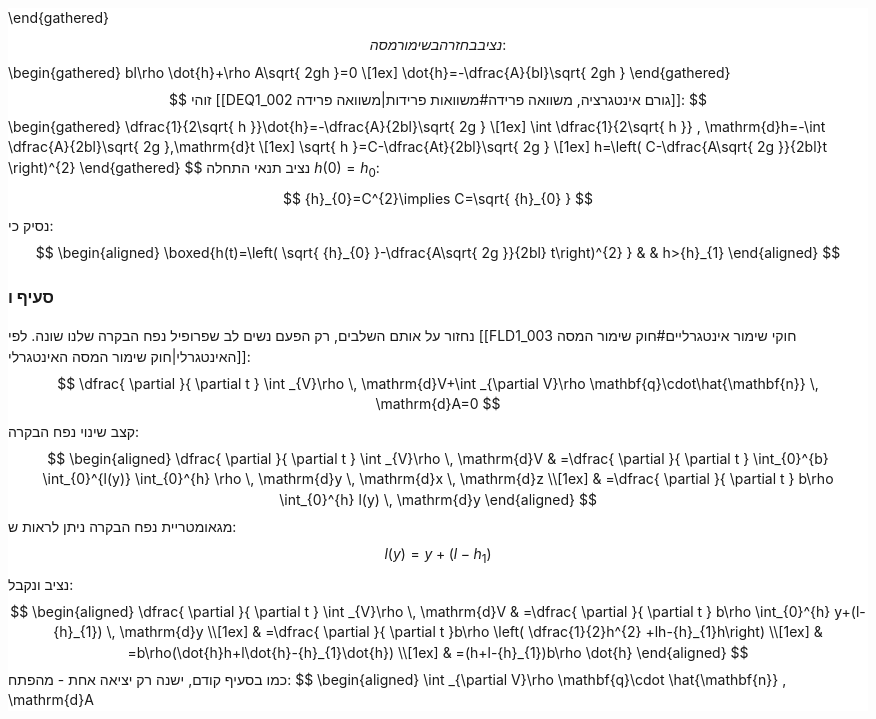 \end{gathered}
$$
נציב בחזרה בשימור מסה:
$$
\begin{gathered}
bl\rho \dot{h}+\rho A\sqrt{ 2gh }=0 \\[1ex]
\dot{h}=-\dfrac{A}{bl}\sqrt{ 2gh }
\end{gathered}
$$
זוהי [[DEQ1_002 גורם אינטגרציה, משוואה פרידה#משוואות פרידות|משוואה פרידה]]:
$$
\begin{gathered}
\dfrac{1}{2\sqrt{ h }}\dot{h}=-\dfrac{A}{2bl}\sqrt{ 2g } \\[1ex]
\int \dfrac{1}{2\sqrt{ h }} \, \mathrm{d}h=-\int  \dfrac{A}{2bl}\sqrt{ 2g }\,\mathrm{d}t  \\[1ex]
\sqrt{ h }=C-\dfrac{At}{2bl}\sqrt{ 2g } \\[1ex]
h=\left( C-\dfrac{A\sqrt{ 2g }}{2bl}t \right)^{2}
\end{gathered}
$$
נציב תנאי התחלה $h(0)={h}_{0}$:
$$
{h}_{0}=C^{2}\implies C=\sqrt{ {h}_{0} }
$$
נסיק כי:
$$
\begin{aligned}
\boxed{h(t)=\left( \sqrt{ {h}_{0} }-\dfrac{A\sqrt{ 2g }}{2bl} t\right)^{2} } &  & h>{h}_{1}
\end{aligned}
$$

### סעיף ו
נחזור על אותם השלבים, רק הפעם נשים לב שפרופיל נפח הבקרה שלנו שונה.
לפי [[FLD1_003 חוקי שימור אינטגרליים#חוק שימור המסה האינטגרלי|חוק שימור המסה האינטגרלי]]:
$$
\dfrac{ \partial  }{ \partial t } \int _{V}\rho \, \mathrm{d}V+\int _{\partial V}\rho \mathbf{q}\cdot\hat{\mathbf{n}} \, \mathrm{d}A=0
$$
קצב שינוי נפח הבקרה:
$$
\begin{aligned}
\dfrac{ \partial  }{ \partial t } \int _{V}\rho \, \mathrm{d}V  & =\dfrac{ \partial  }{ \partial t } \int_{0}^{b} \int_{0}^{l(y)} \int_{0}^{h} \rho \, \mathrm{d}y  \, \mathrm{d}x  \, \mathrm{d}z \\[1ex]
  & =\dfrac{ \partial  }{ \partial t } b\rho \int_{0}^{h} l(y) \, \mathrm{d}y 
\end{aligned}
$$
מגאומטריית נפח הבקרה ניתן לראות ש:
$$
l(y)=y+(l-{h}_{1})
$$
נציב ונקבל:
$$
\begin{aligned}
\dfrac{ \partial  }{ \partial t } \int _{V}\rho \, \mathrm{d}V  & =\dfrac{ \partial  }{ \partial t } b\rho \int_{0}^{h} y+(l-{h}_{1}) \, \mathrm{d}y  \\[1ex]
 & =\dfrac{ \partial  }{ \partial t }b\rho \left( \dfrac{1}{2}h^{2} +lh-{h}_{1}h\right) \\[1ex]
 & =b\rho(\dot{h}h+l\dot{h}-{h}_{1}\dot{h}) \\[1ex]
 & =(h+l-{h}_{1})b\rho \dot{h}
\end{aligned}
$$
כמו בסעיף קודם, ישנה רק יציאה אחת - מהפתח:
$$
\begin{aligned}
\int _{\partial V}\rho \mathbf{q}\cdot \hat{\mathbf{n}} \, \mathrm{d}A  
